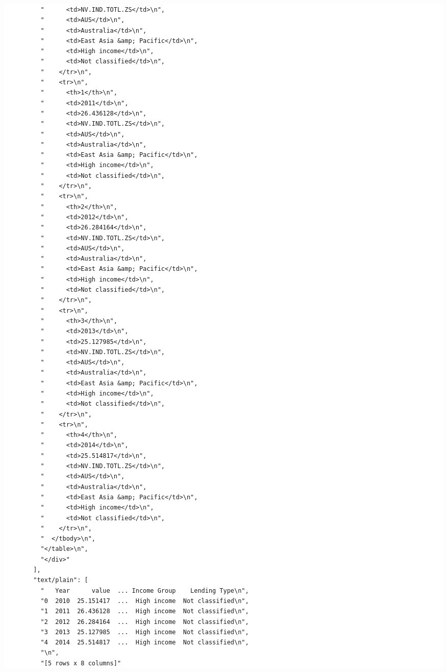               "      <td>NV.IND.TOTL.ZS</td>\n",
              "      <td>AUS</td>\n",
              "      <td>Australia</td>\n",
              "      <td>East Asia &amp; Pacific</td>\n",
              "      <td>High income</td>\n",
              "      <td>Not classified</td>\n",
              "    </tr>\n",
              "    <tr>\n",
              "      <th>1</th>\n",
              "      <td>2011</td>\n",
              "      <td>26.436128</td>\n",
              "      <td>NV.IND.TOTL.ZS</td>\n",
              "      <td>AUS</td>\n",
              "      <td>Australia</td>\n",
              "      <td>East Asia &amp; Pacific</td>\n",
              "      <td>High income</td>\n",
              "      <td>Not classified</td>\n",
              "    </tr>\n",
              "    <tr>\n",
              "      <th>2</th>\n",
              "      <td>2012</td>\n",
              "      <td>26.284164</td>\n",
              "      <td>NV.IND.TOTL.ZS</td>\n",
              "      <td>AUS</td>\n",
              "      <td>Australia</td>\n",
              "      <td>East Asia &amp; Pacific</td>\n",
              "      <td>High income</td>\n",
              "      <td>Not classified</td>\n",
              "    </tr>\n",
              "    <tr>\n",
              "      <th>3</th>\n",
              "      <td>2013</td>\n",
              "      <td>25.127985</td>\n",
              "      <td>NV.IND.TOTL.ZS</td>\n",
              "      <td>AUS</td>\n",
              "      <td>Australia</td>\n",
              "      <td>East Asia &amp; Pacific</td>\n",
              "      <td>High income</td>\n",
              "      <td>Not classified</td>\n",
              "    </tr>\n",
              "    <tr>\n",
              "      <th>4</th>\n",
              "      <td>2014</td>\n",
              "      <td>25.514817</td>\n",
              "      <td>NV.IND.TOTL.ZS</td>\n",
              "      <td>AUS</td>\n",
              "      <td>Australia</td>\n",
              "      <td>East Asia &amp; Pacific</td>\n",
              "      <td>High income</td>\n",
              "      <td>Not classified</td>\n",
              "    </tr>\n",
              "  </tbody>\n",
              "</table>\n",
              "</div>"
            ],
            "text/plain": [
              "   Year      value  ... Income Group    Lending Type\n",
              "0  2010  25.151417  ...  High income  Not classified\n",
              "1  2011  26.436128  ...  High income  Not classified\n",
              "2  2012  26.284164  ...  High income  Not classified\n",
              "3  2013  25.127985  ...  High income  Not classified\n",
              "4  2014  25.514817  ...  High income  Not classified\n",
              "\n",
              "[5 rows x 8 columns]"